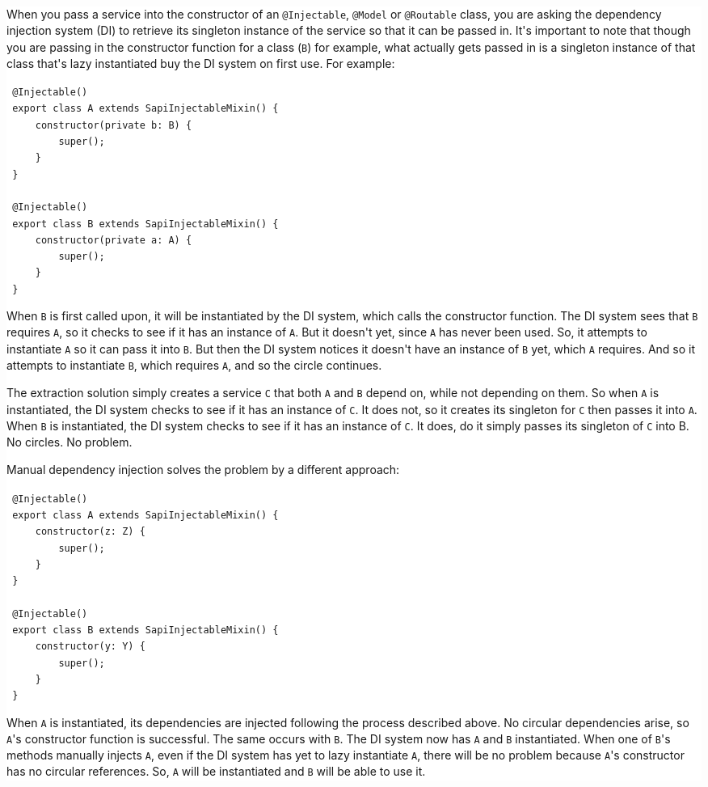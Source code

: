 When you pass a service into the constructor of an `@Injectable`, `@Model` or `@Routable` class, you are asking the dependency injection system \(DI\) to retrieve its singleton instance of the service so that it can be passed in. It's important to note that though you are passing in the constructor function for a class \(`B`\) for example, what actually gets passed in is a singleton instance of that class that's lazy instantiated buy the DI system on first use. For example:

```text
 @Injectable()
 export class A extends SapiInjectableMixin() {
     constructor(private b: B) {
         super();
     }
 }

 @Injectable()
 export class B extends SapiInjectableMixin() {
     constructor(private a: A) {
         super();
     }
 }
```

When `B` is first called upon, it will be instantiated by the DI system, which calls the constructor function. The DI system sees that `B` requires `A`, so it checks to see if it has an instance of `A`. But it doesn't yet, since `A` has never been used. So, it attempts to instantiate `A` so it can pass it into `B`. But then the DI system notices it doesn't have an instance of `B` yet, which `A` requires. And so it attempts to instantiate `B`, which requires `A`, and so the circle continues.

The extraction solution simply creates a service `C` that both `A` and `B` depend on, while not depending on them. So when `A` is instantiated, the DI system checks to see if it has an instance of `C`. It does not, so it creates its singleton for `C` then passes it into `A`. When `B` is instantiated, the DI system checks to see if it has an instance of `C`. It does, do it simply passes its singleton of `C` into B. No circles. No problem.

Manual dependency injection solves the problem by a different approach:

```text
 @Injectable()
 export class A extends SapiInjectableMixin() {
     constructor(z: Z) {
         super();
     }
 }

 @Injectable()
 export class B extends SapiInjectableMixin() {
     constructor(y: Y) {
         super();
     }
 }
```

When `A` is instantiated, its dependencies are injected following the process described above. No circular dependencies arise, so `A`'s constructor function is successful. The same occurs with `B`. The DI system now has `A` and `B` instantiated. When one of `B`'s methods manually injects `A`, even if the DI system has yet to lazy instantiate `A`, there will be no problem because `A`'s constructor has no circular references. So, `A` will be instantiated and `B` will be able to use it.
